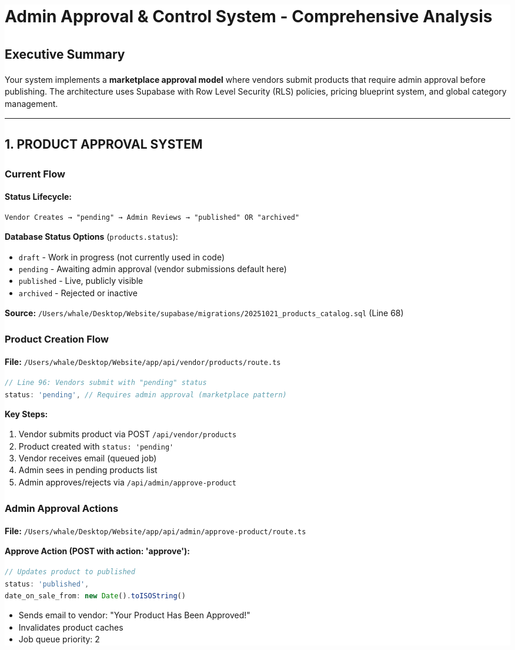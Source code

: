 # Admin Approval & Control System - Comprehensive Analysis

## Executive Summary

Your system implements a **marketplace approval model** where vendors submit products that require admin approval before publishing. The architecture uses Supabase with Row Level Security (RLS) policies, pricing blueprint system, and global category management.

---

## 1. PRODUCT APPROVAL SYSTEM

### Current Flow

**Status Lifecycle:**
```
Vendor Creates → "pending" → Admin Reviews → "published" OR "archived"
```

**Database Status Options** (`products.status`):
- `draft` - Work in progress (not currently used in code)
- `pending` - Awaiting admin approval (vendor submissions default here)
- `published` - Live, publicly visible
- `archived` - Rejected or inactive

**Source:** `/Users/whale/Desktop/Website/supabase/migrations/20251021_products_catalog.sql` (Line 68)

### Product Creation Flow

**File:** `/Users/whale/Desktop/Website/app/api/vendor/products/route.ts`

```typescript
// Line 96: Vendors submit with "pending" status
status: 'pending', // Requires admin approval (marketplace pattern)
```

**Key Steps:**
1. Vendor submits product via POST `/api/vendor/products`
2. Product created with `status: 'pending'`
3. Vendor receives email (queued job)
4. Admin sees in pending products list
5. Admin approves/rejects via `/api/admin/approve-product`

### Admin Approval Actions

**File:** `/Users/whale/Desktop/Website/app/api/admin/approve-product/route.ts`

**Approve Action (POST with action: 'approve'):**
```typescript
// Updates product to published
status: 'published',
date_on_sale_from: new Date().toISOString()
```
- Sends email to vendor: "Your Product Has Been Approved!"
- Invalidates product caches
- Job queue priority: 2
